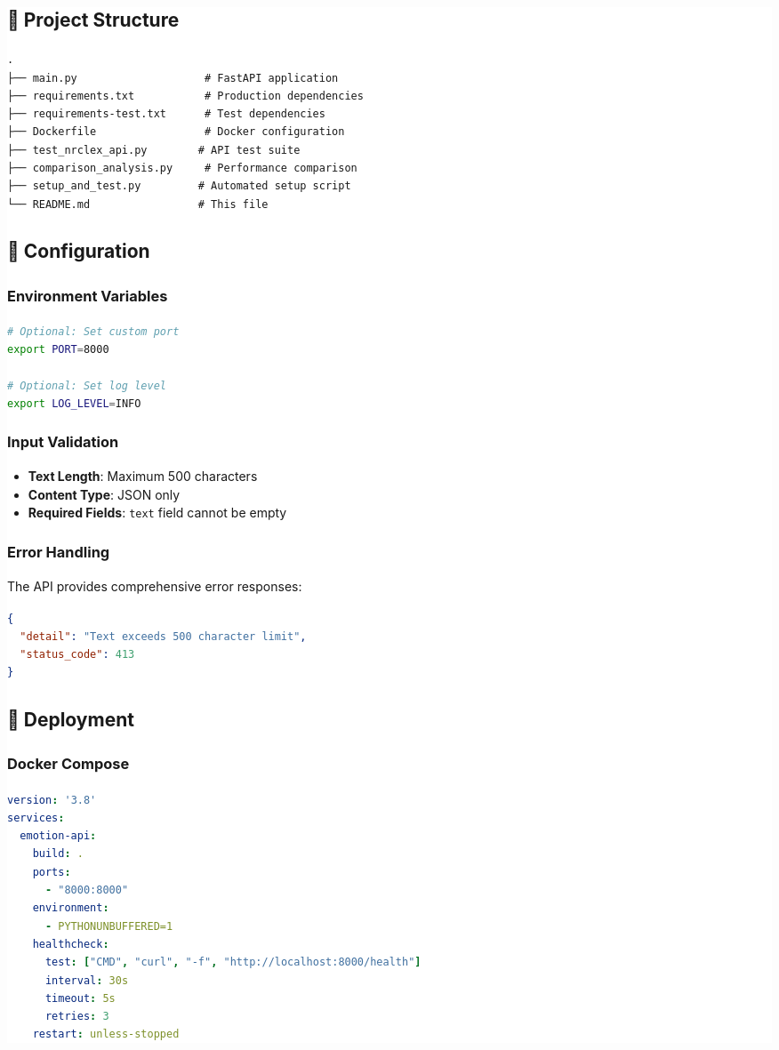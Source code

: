 ## 📁 Project Structure

```
.
├── main.py                    # FastAPI application
├── requirements.txt           # Production dependencies
├── requirements-test.txt      # Test dependencies
├── Dockerfile                 # Docker configuration
├── test_nrclex_api.py        # API test suite
├── comparison_analysis.py     # Performance comparison
├── setup_and_test.py         # Automated setup script
└── README.md                 # This file
```

## 🔧 Configuration

### Environment Variables

```bash
# Optional: Set custom port
export PORT=8000

# Optional: Set log level
export LOG_LEVEL=INFO
```

### Input Validation

- **Text Length**: Maximum 500 characters
- **Content Type**: JSON only
- **Required Fields**: `text` field cannot be empty

### Error Handling

The API provides comprehensive error responses:

```json
{
  "detail": "Text exceeds 500 character limit",
  "status_code": 413
}
```

## 🚢 Deployment

### Docker Compose

```yaml
version: '3.8'
services:
  emotion-api:
    build: .
    ports:
      - "8000:8000"
    environment:
      - PYTHONUNBUFFERED=1
    healthcheck:
      test: ["CMD", "curl", "-f", "http://localhost:8000/health"]
      interval: 30s
      timeout: 5s
      retries: 3
    restart: unless-stopped
```
